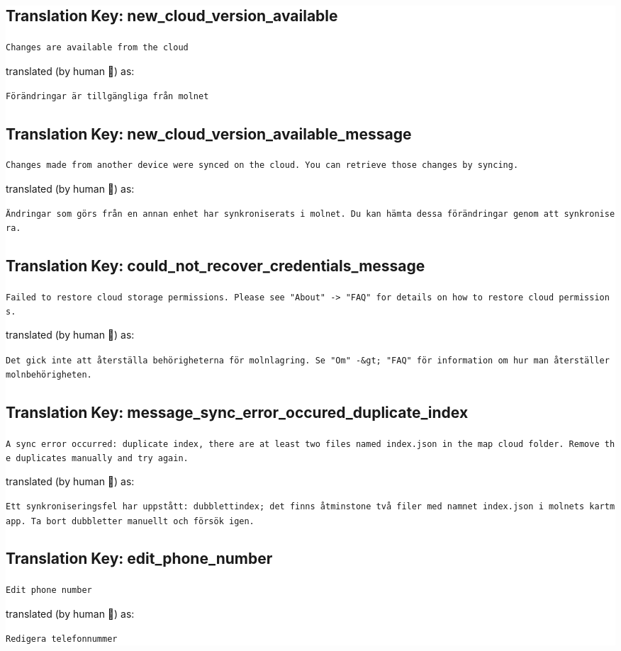 
## Translation Key: new_cloud_version_available
```
Changes are available from the cloud
```
translated (by human 👀) as:
```
Förändringar är tillgängliga från molnet
```


## Translation Key: new_cloud_version_available_message
```
Changes made from another device were synced on the cloud. You can retrieve those changes by syncing.
```
translated (by human 👀) as:
```
Ändringar som görs från en annan enhet har synkroniserats i molnet. Du kan hämta dessa förändringar genom att synkronisera.
```


## Translation Key: could_not_recover_credentials_message
```
Failed to restore cloud storage permissions. Please see "About" -> "FAQ" for details on how to restore cloud permissions.
```
translated (by human 👀) as:
```
Det gick inte att återställa behörigheterna för molnlagring. Se "Om" -&gt; "FAQ" för information om hur man återställer molnbehörigheten.
```


## Translation Key: message_sync_error_occured_duplicate_index
```
A sync error occurred: duplicate index, there are at least two files named index.json in the map cloud folder. Remove the duplicates manually and try again.
```
translated (by human 👀) as:
```
Ett synkroniseringsfel har uppstått: dubblettindex; det finns åtminstone två filer med namnet index.json i molnets kartmapp. Ta bort dubbletter manuellt och försök igen.
```


## Translation Key: edit_phone_number
```
Edit phone number
```
translated (by human 👀) as:
```
Redigera telefonnummer
```
